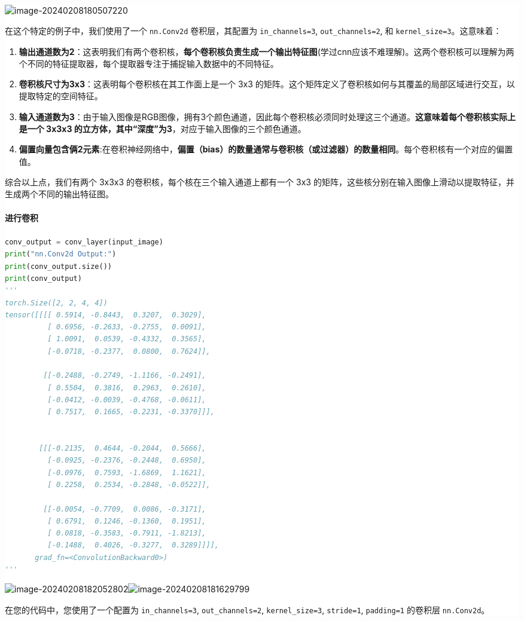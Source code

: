   ```python
  ```

  ![image-20240208180507220](.\assets\image-20240208180507220.png)

在这个特定的例子中，我们使用了一个 `nn.Conv2d` 卷积层，其配置为 `in_channels=3`, `out_channels=2`, 和 `kernel_size=3`。这意味着：

1. **输出通道数为2**：这表明我们有两个卷积核，**每个卷积核负责生成一个输出特征图**(学过cnn应该不难理解)。这两个卷积核可以理解为两个不同的特征提取器，每个提取器专注于捕捉输入数据中的不同特征。

2. **卷积核尺寸为3x3**：这表明每个卷积核在其工作面上是一个 3x3 的矩阵。这个矩阵定义了卷积核如何与其覆盖的局部区域进行交互，以提取特定的空间特征。

3. **输入通道数为3**：由于输入图像是RGB图像，拥有3个颜色通道，因此每个卷积核必须同时处理这三个通道。**这意味着每个卷积核实际上是一个 3x3x3 的立方体，其中“深度”为3**，对应于输入图像的三个颜色通道。

4. **偏置向量包含俩2元素**:在卷积神经网络中，**偏置（bias）的数量通常与卷积核（或过滤器）的数量相同**。每个卷积核有一个对应的偏置值。

综合以上点，我们有两个 3x3x3 的卷积核，每个核在三个输入通道上都有一个 3x3 的矩阵，这些核分别在输入图像上滑动以提取特征，并生成两个不同的输出特征图。

#### 进行卷积

```python
conv_output = conv_layer(input_image)
print("nn.Conv2d Output:")
print(conv_output.size())
print(conv_output)
'''
torch.Size([2, 2, 4, 4])
tensor([[[[ 0.5914, -0.8443,  0.3207,  0.3029],
          [ 0.6956, -0.2633, -0.2755,  0.0091],
          [ 1.0091,  0.0539, -0.4332,  0.3565],
          [-0.0718, -0.2377,  0.0800,  0.7624]],

         [[-0.2488, -0.2749, -1.1166, -0.2491],
          [ 0.5504,  0.3816,  0.2963,  0.2610],
          [-0.0412, -0.0039, -0.4768, -0.0611],
          [ 0.7517,  0.1665, -0.2231, -0.3370]]],


        [[[-0.2135,  0.4644, -0.2044,  0.5666],
          [-0.0925, -0.2376, -0.2448,  0.6950],
          [-0.0976,  0.7593, -1.6869,  1.1621],
          [ 0.2258,  0.2534, -0.2848, -0.0522]],

         [[-0.0054, -0.7709,  0.0086, -0.3171],
          [ 0.6791,  0.1246, -0.1360,  0.1951],
          [ 0.0818, -0.3583, -0.7911, -1.8213],
          [-0.1488,  0.4026, -0.3277,  0.3289]]]],
       grad_fn=<ConvolutionBackward0>)
'''
```


![image-20240208182052802](.\assets\image-20240208182052802.png)![image-20240208181629799](.\assets\image-20240208181629799.png)

在您的代码中，您使用了一个配置为 `in_channels=3`, `out_channels=2`, `kernel_size=3`, `stride=1`, `padding=1` 的卷积层 `nn.Conv2d`。
